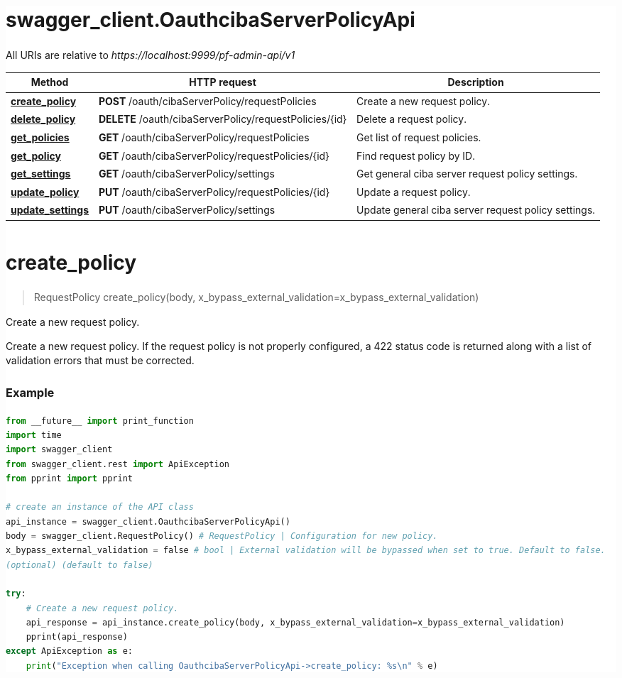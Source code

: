 # swagger_client.OauthcibaServerPolicyApi

All URIs are relative to *https://localhost:9999/pf-admin-api/v1*

Method | HTTP request | Description
------------- | ------------- | -------------
[**create_policy**](OauthcibaServerPolicyApi.md#create_policy) | **POST** /oauth/cibaServerPolicy/requestPolicies | Create a new request policy.
[**delete_policy**](OauthcibaServerPolicyApi.md#delete_policy) | **DELETE** /oauth/cibaServerPolicy/requestPolicies/{id} | Delete a request policy.
[**get_policies**](OauthcibaServerPolicyApi.md#get_policies) | **GET** /oauth/cibaServerPolicy/requestPolicies | Get list of request policies.
[**get_policy**](OauthcibaServerPolicyApi.md#get_policy) | **GET** /oauth/cibaServerPolicy/requestPolicies/{id} | Find request policy by ID.
[**get_settings**](OauthcibaServerPolicyApi.md#get_settings) | **GET** /oauth/cibaServerPolicy/settings | Get general ciba server request policy settings.
[**update_policy**](OauthcibaServerPolicyApi.md#update_policy) | **PUT** /oauth/cibaServerPolicy/requestPolicies/{id} | Update a request policy.
[**update_settings**](OauthcibaServerPolicyApi.md#update_settings) | **PUT** /oauth/cibaServerPolicy/settings | Update general ciba server request policy settings.


# **create_policy**
> RequestPolicy create_policy(body, x_bypass_external_validation=x_bypass_external_validation)

Create a new request policy.

Create a new request policy. If the request policy is not properly configured, a 422 status code is returned along with a list of validation errors that must be corrected.

### Example
```python
from __future__ import print_function
import time
import swagger_client
from swagger_client.rest import ApiException
from pprint import pprint

# create an instance of the API class
api_instance = swagger_client.OauthcibaServerPolicyApi()
body = swagger_client.RequestPolicy() # RequestPolicy | Configuration for new policy.
x_bypass_external_validation = false # bool | External validation will be bypassed when set to true. Default to false. (optional) (default to false)

try:
    # Create a new request policy.
    api_response = api_instance.create_policy(body, x_bypass_external_validation=x_bypass_external_validation)
    pprint(api_response)
except ApiException as e:
    print("Exception when calling OauthcibaServerPolicyApi->create_policy: %s\n" % e)
```

